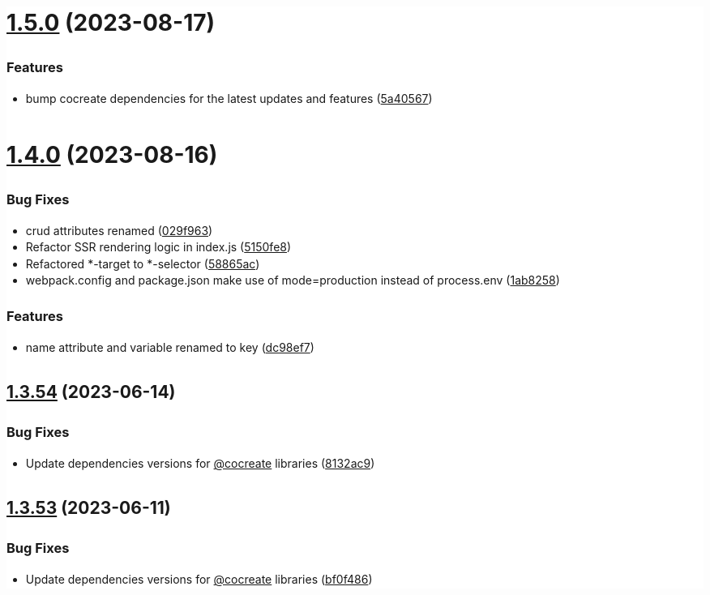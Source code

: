 # [1.5.0](https://github.com/CoCreate-app/CoCreate-server-side-render/compare/v1.4.0...v1.5.0) (2023-08-17)


### Features

* bump cocreate dependencies for the latest updates and features ([5a40567](https://github.com/CoCreate-app/CoCreate-server-side-render/commit/5a4056731479718a8c1d8f1794931c1d91bed282))

# [1.4.0](https://github.com/CoCreate-app/CoCreate-server-side-render/compare/v1.3.54...v1.4.0) (2023-08-16)


### Bug Fixes

* crud attributes renamed ([029f963](https://github.com/CoCreate-app/CoCreate-server-side-render/commit/029f963ce7e4951da22d2eceaae3f056a16d5d6f))
* Refactor SSR rendering logic in index.js ([5150fe8](https://github.com/CoCreate-app/CoCreate-server-side-render/commit/5150fe8c3b4049b5b65c46689a7da6a19e95031b))
* Refactored *-target to *-selector ([58865ac](https://github.com/CoCreate-app/CoCreate-server-side-render/commit/58865ac647a87798df0f8bbf431c19aa637c3aff))
* webpack.config and package.json make use of mode=production instead of process.env ([1ab8258](https://github.com/CoCreate-app/CoCreate-server-side-render/commit/1ab825827fd6e2f0d9a33722d20be9f8e830e1ce))


### Features

* name attribute and variable renamed to key ([dc98ef7](https://github.com/CoCreate-app/CoCreate-server-side-render/commit/dc98ef76b3d60bd187b1fcb72072f501d4124334))

## [1.3.54](https://github.com/CoCreate-app/CoCreate-server-side-render/compare/v1.3.53...v1.3.54) (2023-06-14)


### Bug Fixes

* Update dependencies versions for [@cocreate](https://github.com/cocreate) libraries ([8132ac9](https://github.com/CoCreate-app/CoCreate-server-side-render/commit/8132ac9b5f30e912b07023e3c46ca85a365d3aa3))

## [1.3.53](https://github.com/CoCreate-app/CoCreate-server-side-render/compare/v1.3.52...v1.3.53) (2023-06-11)


### Bug Fixes

* Update dependencies versions for [@cocreate](https://github.com/cocreate) libraries ([bf0f486](https://github.com/CoCreate-app/CoCreate-server-side-render/commit/bf0f486bd08181d98cda6e4127ae2ea935d97388))
